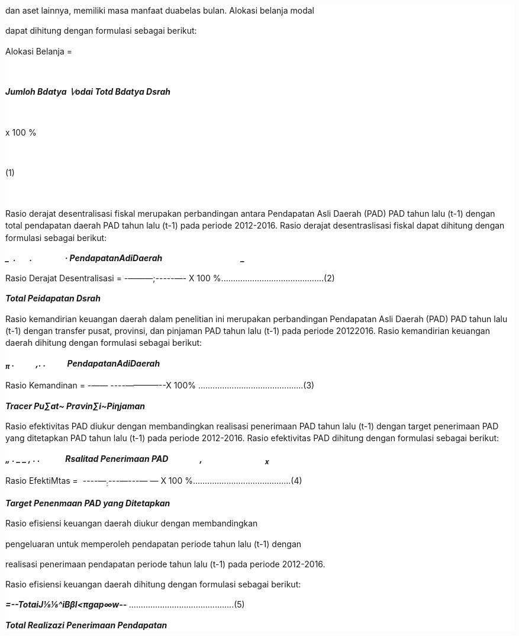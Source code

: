 <p><span class="font6">dan aset lainnya, memiliki masa manfaat duabelas bulan. Alokasi belanja modal</span></p>
<p><span class="font6">dapat dihitung dengan formulasi sebagai berikut:</span></p>
<div>
<p><span class="font5">Alokasi Belanja =</span></p>
</div><br clear="all">
<div>
<p><span class="font3" style="font-weight:bold;font-style:italic;">Jumloh Bdatya ∖∕odai Totd Bdatya Dsrah</span></p>
</div><br clear="all">
<div>
<p><span class="font5">x 100 %</span></p>
</div><br clear="all">
<div>
<p><span class="font5">(1)</span></p>
</div><br clear="all">
<p><span class="font6">Rasio derajat desentralisasi fiskal merupakan perbandingan antara Pendapatan Asli Daerah (PAD) PAD tahun lalu (t-1) dengan total pendapatan daerah PAD tahun lalu (t-1) pada periode 2012-2016. Rasio derajat desentraslisasi fiskal dapat dihitung dengan formulasi sebagai berikut:</span></p>
<p><span class="font3" style="font-weight:bold;font-style:italic;">_ &nbsp;. &nbsp;&nbsp;&nbsp;&nbsp;&nbsp;&nbsp;. &nbsp;&nbsp;&nbsp;&nbsp;&nbsp;&nbsp;&nbsp;&nbsp;&nbsp;&nbsp;&nbsp;&nbsp;&nbsp;&nbsp;&nbsp;&nbsp;∙ PendapatanAdiDaerah &nbsp;&nbsp;&nbsp;&nbsp;&nbsp;&nbsp;&nbsp;&nbsp;&nbsp;&nbsp;&nbsp;&nbsp;&nbsp;&nbsp;&nbsp;&nbsp;&nbsp;&nbsp;&nbsp;&nbsp;&nbsp;&nbsp;&nbsp;&nbsp;&nbsp;&nbsp;&nbsp;&nbsp;&nbsp;&nbsp;&nbsp;&nbsp;&nbsp;&nbsp;&nbsp;&nbsp;&nbsp;&nbsp;&nbsp;_</span></p>
<p><span class="font5">Rasio Derajat Desentralisasi = -———;-----—- X 100 %...........................................(2)</span></p>
<p><span class="font3" style="font-weight:bold;font-style:italic;">Total Peidapatan Dsrah</span></p>
<p><span class="font6">Rasio kemandirian keuangan daerah dalam penelitian ini merupakan perbandingan Pendapatan Asli Daerah (PAD) PAD tahun lalu (t-1) dengan transfer pusat, provinsi, dan pinjaman PAD tahun lalu (t-1) pada periode 20122016. Rasio kemandirian keuangan daerah dihitung dengan formulasi sebagai berikut:</span></p>
<p><span class="font3" style="font-weight:bold;font-style:italic;"><sub>π</sub> . &nbsp;&nbsp;&nbsp;&nbsp;&nbsp;&nbsp;&nbsp;&nbsp;&nbsp;&nbsp;,. . &nbsp;&nbsp;&nbsp;&nbsp;&nbsp;&nbsp;&nbsp;&nbsp;&nbsp;&nbsp;PendapatanAdiDaerah</span></p>
<p><span class="font5">Rasio Kemandinan = -—— ----————--X 100% ............................................(3)</span></p>
<p><span class="font3" style="font-weight:bold;font-style:italic;">Tracer Pu∑at~ Prσvin∑i~Piηjaman</span></p>
<p><span class="font6">Rasio efektivitas PAD diukur dengan membandingkan realisasi penerimaan PAD tahun lalu (t-1) dengan target penerimaan PAD yang ditetapkan PAD tahun lalu (t-1) pada periode 2012-2016. Rasio efektivitas PAD dihitung dengan formulasi sebagai berikut:</span></p>
<p><span class="font3" style="font-weight:bold;font-style:italic;">„ . _ _ , . . &nbsp;&nbsp;&nbsp;&nbsp;&nbsp;&nbsp;&nbsp;&nbsp;&nbsp;&nbsp;&nbsp;&nbsp;Rsalitad Penerimaan PAD &nbsp;&nbsp;&nbsp;&nbsp;&nbsp;&nbsp;&nbsp;&nbsp;&nbsp;&nbsp;&nbsp;&nbsp;&nbsp;&nbsp;&nbsp;, &nbsp;&nbsp;&nbsp;&nbsp;&nbsp;&nbsp;&nbsp;&nbsp;&nbsp;&nbsp;&nbsp;&nbsp;&nbsp;&nbsp;&nbsp;&nbsp;&nbsp;&nbsp;&nbsp;&nbsp;&nbsp;&nbsp;&nbsp;&nbsp;&nbsp;&nbsp;&nbsp;&nbsp;&nbsp;&nbsp;&nbsp;<sub>x</sub></span></p>
<p><span class="font5">Rasio EfektiMtas = &nbsp;----—<sub>:</sub>---—---— — X 100 %.........................................(4)</span></p>
<p><span class="font3" style="font-weight:bold;font-style:italic;">Target Penenmaan PAD yang Ditetapkan</span></p>
<p><span class="font6">Rasio efisiensi keuangan daerah diukur dengan membandingkan</span></p>
<p><span class="font6">pengeluaran untuk memperoleh pendapatan periode tahun lalu (t-1) dengan</span></p>
<p><span class="font6">realisasi penerimaan pendapatan periode tahun lalu (t-1) pada periode 2012-2016.</span></p>
<p><span class="font6">Rasio efisiensi keuangan daerah dihitung dengan formulasi sebagai berikut:</span></p>
<p><span class="font3" style="font-weight:bold;font-style:italic;">=--TotaiJ⅛⅛^iBβl&lt;πgap∞w-- </span><span class="font5">............................................(5)</span></p>
<p><span class="font3" style="font-weight:bold;font-style:italic;">Total Realizazi Penerimaan Pendapatan</span></p>